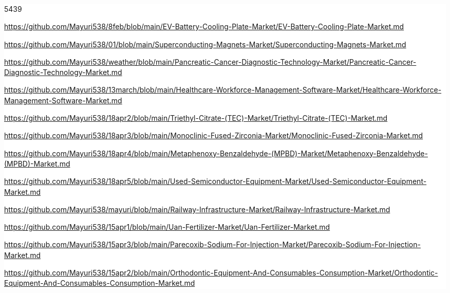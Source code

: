 5439</p><p><a href="https://github.com/Mayuri538/8feb/blob/main/EV-Battery-Cooling-Plate-Market/EV-Battery-Cooling-Plate-Market.md">https://github.com/Mayuri538/8feb/blob/main/EV-Battery-Cooling-Plate-Market/EV-Battery-Cooling-Plate-Market.md</a></p><p><a href="https://github.com/Mayuri538/01/blob/main/Superconducting-Magnets-Market/Superconducting-Magnets-Market.md">https://github.com/Mayuri538/01/blob/main/Superconducting-Magnets-Market/Superconducting-Magnets-Market.md</a></p><p><a href="https://github.com/Mayuri538/weather/blob/main/Pancreatic-Cancer-Diagnostic-Technology-Market/Pancreatic-Cancer-Diagnostic-Technology-Market.md">https://github.com/Mayuri538/weather/blob/main/Pancreatic-Cancer-Diagnostic-Technology-Market/Pancreatic-Cancer-Diagnostic-Technology-Market.md</a></p><p><a href="https://github.com/Mayuri538/13march/blob/main/Healthcare-Workforce-Management-Software-Market/Healthcare-Workforce-Management-Software-Market.md">https://github.com/Mayuri538/13march/blob/main/Healthcare-Workforce-Management-Software-Market/Healthcare-Workforce-Management-Software-Market.md</a></p><p><a href="https://github.com/Mayuri538/18apr2/blob/main/Triethyl-Citrate-(TEC)-Market/Triethyl-Citrate-(TEC)-Market.md">https://github.com/Mayuri538/18apr2/blob/main/Triethyl-Citrate-(TEC)-Market/Triethyl-Citrate-(TEC)-Market.md</a></p><p><a href="https://github.com/Mayuri538/18apr3/blob/main/Monoclinic-Fused-Zirconia-Market/Monoclinic-Fused-Zirconia-Market.md">https://github.com/Mayuri538/18apr3/blob/main/Monoclinic-Fused-Zirconia-Market/Monoclinic-Fused-Zirconia-Market.md</a></p><p><a href="https://github.com/Mayuri538/18apr4/blob/main/Metaphenoxy-Benzaldehyde-(MPBD)-Market/Metaphenoxy-Benzaldehyde-(MPBD)-Market.md">https://github.com/Mayuri538/18apr4/blob/main/Metaphenoxy-Benzaldehyde-(MPBD)-Market/Metaphenoxy-Benzaldehyde-(MPBD)-Market.md</a></p><p><a href="https://github.com/Mayuri538/18apr5/blob/main/Used-Semiconductor-Equipment-Market/Used-Semiconductor-Equipment-Market.md">https://github.com/Mayuri538/18apr5/blob/main/Used-Semiconductor-Equipment-Market/Used-Semiconductor-Equipment-Market.md</a></p><p><a href="https://github.com/Mayuri538/mayuri/blob/main/Railway-Infrastructure-Market/Railway-Infrastructure-Market.md">https://github.com/Mayuri538/mayuri/blob/main/Railway-Infrastructure-Market/Railway-Infrastructure-Market.md</a></p><p><a href="https://github.com/Mayuri538/15apr1/blob/main/Uan-Fertilizer-Market/Uan-Fertilizer-Market.md">https://github.com/Mayuri538/15apr1/blob/main/Uan-Fertilizer-Market/Uan-Fertilizer-Market.md</a></p><p><a href="https://github.com/Mayuri538/15apr3/blob/main/Parecoxib-Sodium-For-Injection-Market/Parecoxib-Sodium-For-Injection-Market.md">https://github.com/Mayuri538/15apr3/blob/main/Parecoxib-Sodium-For-Injection-Market/Parecoxib-Sodium-For-Injection-Market.md</a></p><p><a href="https://github.com/Mayuri538/15apr2/blob/main/Orthodontic-Equipment-And-Consumables-Consumption-Market/Orthodontic-Equipment-And-Consumables-Consumption-Market.md">https://github.com/Mayuri538/15apr2/blob/main/Orthodontic-Equipment-And-Consumables-Consumption-Market/Orthodontic-Equipment-And-Consumables-Consumption-Market.md</a></p>
